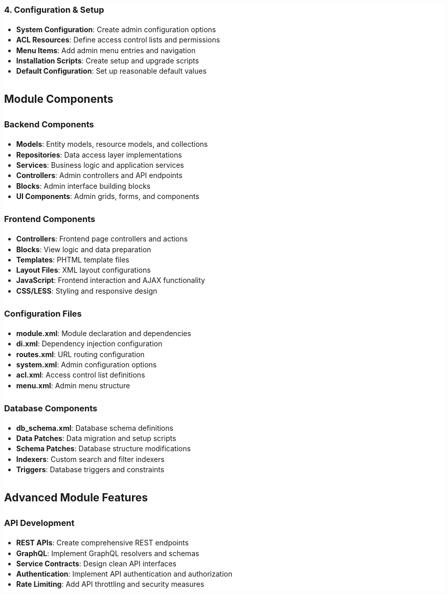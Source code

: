 ### 4. Configuration & Setup
- **System Configuration**: Create admin configuration options
- **ACL Resources**: Define access control lists and permissions
- **Menu Items**: Add admin menu entries and navigation
- **Installation Scripts**: Create setup and upgrade scripts
- **Default Configuration**: Set up reasonable default values

## Module Components

### Backend Components
- **Models**: Entity models, resource models, and collections
- **Repositories**: Data access layer implementations
- **Services**: Business logic and application services
- **Controllers**: Admin controllers and API endpoints
- **Blocks**: Admin interface building blocks
- **UI Components**: Admin grids, forms, and components

### Frontend Components
- **Controllers**: Frontend page controllers and actions
- **Blocks**: View logic and data preparation
- **Templates**: PHTML template files
- **Layout Files**: XML layout configurations
- **JavaScript**: Frontend interaction and AJAX functionality
- **CSS/LESS**: Styling and responsive design

### Configuration Files
- **module.xml**: Module declaration and dependencies
- **di.xml**: Dependency injection configuration
- **routes.xml**: URL routing configuration
- **system.xml**: Admin configuration options
- **acl.xml**: Access control list definitions
- **menu.xml**: Admin menu structure

### Database Components
- **db_schema.xml**: Database schema definitions
- **Data Patches**: Data migration and setup scripts
- **Schema Patches**: Database structure modifications
- **Indexers**: Custom search and filter indexers
- **Triggers**: Database triggers and constraints

## Advanced Module Features

### API Development
- **REST APIs**: Create comprehensive REST endpoints
- **GraphQL**: Implement GraphQL resolvers and schemas
- **Service Contracts**: Design clean API interfaces
- **Authentication**: Implement API authentication and authorization
- **Rate Limiting**: Add API throttling and security measures
